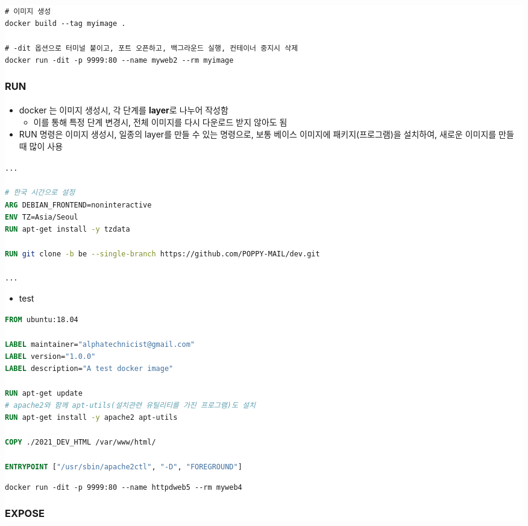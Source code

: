 ```shell
# 이미지 생성
docker build --tag myimage .

# -dit 옵션으로 터미널 붙이고, 포트 오픈하고, 백그라운드 실행, 컨테이너 중지시 삭제
docker run -dit -p 9999:80 --name myweb2 --rm myimage
```



### RUN

- docker 는 이미지 생성시, 각 단계를 **layer**로 나누어 작성함
  - 이를 통해 특정 단계 변경시, 전체 이미지를 다시 다운로드 받지 않아도 됨
- RUN 명령은 이미지 생성시, 일종의 layer를 만들 수 있는 명령으로, 보통 베이스 이미지에 패키지(프로그램)을 설치하여, 새로운 이미지를 만들 때 많이 사용

```dockerfile
...

# 한국 시간으로 설정
ARG DEBIAN_FRONTEND=noninteractive
ENV TZ=Asia/Seoul
RUN apt-get install -y tzdata

RUN git clone -b be --single-branch https://github.com/POPPY-MAIL/dev.git

...

```



- test

```dockerfile
FROM ubuntu:18.04

LABEL maintainer="alphatechnicist@gmail.com"
LABEL version="1.0.0"
LABEL description="A test docker image"

RUN apt-get update
# apache2와 함께 apt-utils(설치관련 유틸리티를 가진 프로그램)도 설치
RUN apt-get install -y apache2 apt-utils

COPY ./2021_DEV_HTML /var/www/html/

ENTRYPOINT ["/usr/sbin/apache2ctl", "-D", "FOREGROUND"]
```

```shell
docker run -dit -p 9999:80 --name httpdweb5 --rm myweb4
```



### EXPOSE
